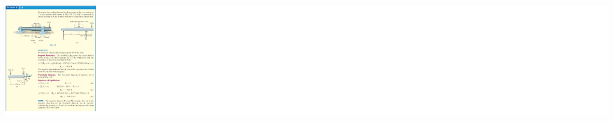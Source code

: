 <img width="15%" src="http://github.com/thomastron/thomastron.github.io/blob/main/notebooks/assets/20231110093018.jpg?raw=true">